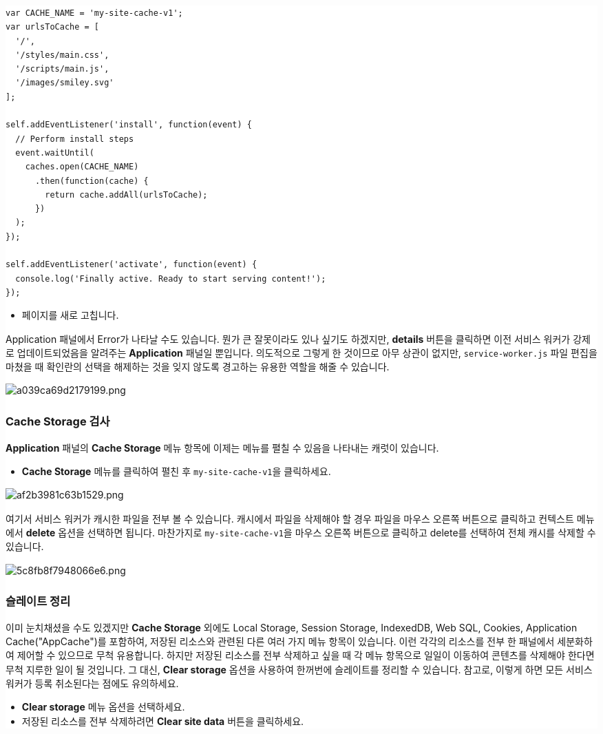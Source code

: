 ```
var CACHE_NAME = 'my-site-cache-v1';
var urlsToCache = [
  '/',
  '/styles/main.css',
  '/scripts/main.js',
  '/images/smiley.svg'
];

self.addEventListener('install', function(event) {
  // Perform install steps
  event.waitUntil(
    caches.open(CACHE_NAME)
      .then(function(cache) {
        return cache.addAll(urlsToCache);
      })
  );  
});

self.addEventListener('activate', function(event) {
  console.log('Finally active. Ready to start serving content!');  
});
```

* 페이지를 새로 고칩니다.

Application 패널에서 Error가 나타날 수도 있습니다. 뭔가 큰 잘못이라도 있나 싶기도 하겠지만, __details__ 버튼을 클릭하면 이전 서비스 워커가 강제로 업데이트되었음을 알려주는 __Application__ 패널일 뿐입니다. 의도적으로 그렇게 한 것이므로 아무 상관이 없지만, `service-worker.js` 파일 편집을 마쳤을 때 확인란의 선택을 해제하는 것을 잊지 않도록 경고하는 유용한 역할을 해줄 수 있습니다.

![a039ca69d2179199.png](img/a039ca69d2179199.png)

### Cache Storage 검사

__Application__ 패널의 __Cache Storage__ 메뉴 항목에 이제는 메뉴를 펼칠 수 있음을 나타내는 캐럿이 있습니다.

* __Cache Storage__ 메뉴를 클릭하여 펼친 후 `my-site-cache-v1`을 클릭하세요.

![af2b3981c63b1529.png](img/af2b3981c63b1529.png)

여기서 서비스 워커가 캐시한 파일을 전부 볼 수 있습니다. 캐시에서 파일을 삭제해야 할 경우 파일을 마우스 오른쪽 버튼으로 클릭하고 컨텍스트 메뉴에서 __delete__ 옵션을 선택하면 됩니다. 마찬가지로 `my-site-cache-v1`을 마우스 오른쪽 버튼으로 클릭하고 delete를 선택하여 전체 캐시를 삭제할 수 있습니다.

![5c8fb8f7948066e6.png](img/5c8fb8f7948066e6.png)

### 슬레이트 정리

이미 눈치채셨을 수도 있겠지만 __Cache Storage__ 외에도 Local Storage, Session Storage, IndexedDB, Web SQL, Cookies, Application Cache("AppCache")를 포함하여, 저장된 리소스와 관련된 다른 여러 가지 메뉴 항목이 있습니다. 이런 각각의 리소스를 전부 한 패널에서 세분화하여 제어할 수 있으므로 무척 유용합니다. 하지만 저장된 리소스를 전부 삭제하고 싶을 때 각 메뉴 항목으로 일일이 이동하여 콘텐츠를 삭제해야 한다면 무척 지루한 일이 될 것입니다. 그 대신, __Clear storage__ 옵션을 사용하여 한꺼번에 슬레이트를 정리할 수 있습니다. 참고로, 이렇게 하면 모든 서비스 워커가 등록 취소된다는 점에도 유의하세요.

* __Clear storage__ 메뉴 옵션을 선택하세요.
* 저장된 리소스를 전부 삭제하려면 __Clear site data__ 버튼을 클릭하세요.
